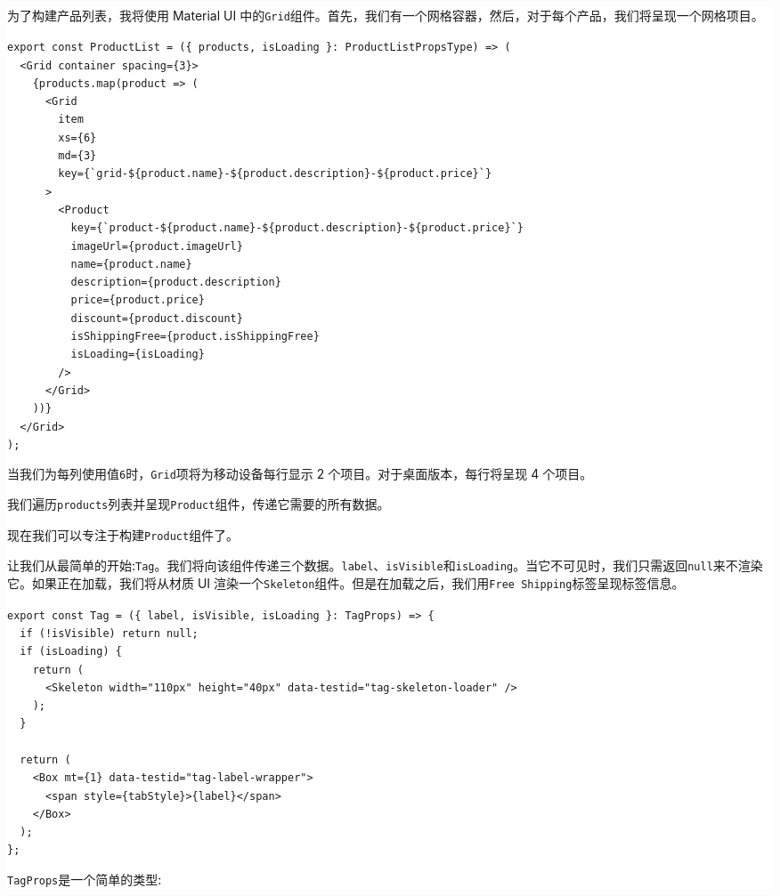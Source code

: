 为了构建产品列表，我将使用 Material UI 中的`Grid`组件。首先，我们有一个网格容器，然后，对于每个产品，我们将呈现一个网格项目。

```
export const ProductList = ({ products, isLoading }: ProductListPropsType) => (
  <Grid container spacing={3}>
    {products.map(product => (
      <Grid
        item
        xs={6}
        md={3}
        key={`grid-${product.name}-${product.description}-${product.price}`}
      >
        <Product
          key={`product-${product.name}-${product.description}-${product.price}`}
          imageUrl={product.imageUrl}
          name={product.name}
          description={product.description}
          price={product.price}
          discount={product.discount}
          isShippingFree={product.isShippingFree}
          isLoading={isLoading}
        />
      </Grid>
    ))}
  </Grid>
); 
```

当我们为每列使用值`6`时，`Grid`项将为移动设备每行显示 2 个项目。对于桌面版本，每行将呈现 4 个项目。

我们遍历`products`列表并呈现`Product`组件，传递它需要的所有数据。

现在我们可以专注于构建`Product`组件了。

让我们从最简单的开始:`Tag`。我们将向该组件传递三个数据。`label`、`isVisible`和`isLoading`。当它不可见时，我们只需返回`null`来不渲染它。如果正在加载，我们将从材质 UI 渲染一个`Skeleton`组件。但是在加载之后，我们用`Free Shipping`标签呈现标签信息。

```
export const Tag = ({ label, isVisible, isLoading }: TagProps) => {
  if (!isVisible) return null;
  if (isLoading) {
    return (
      <Skeleton width="110px" height="40px" data-testid="tag-skeleton-loader" />
    );
  }

  return (
    <Box mt={1} data-testid="tag-label-wrapper">
      <span style={tabStyle}>{label}</span>
    </Box>
  );
}; 
```

`TagProps`是一个简单的类型:
